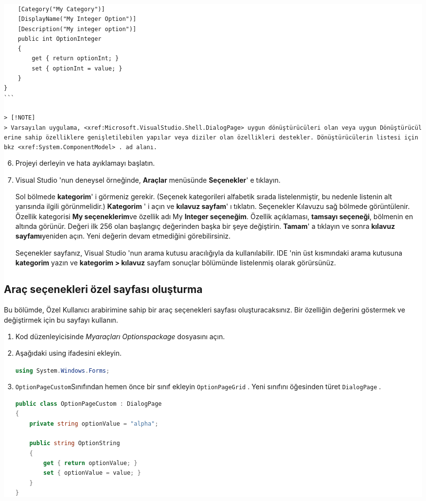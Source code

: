         [Category("My Category")]
        [DisplayName("My Integer Option")]
        [Description("My integer option")]
        public int OptionInteger
        {
            get { return optionInt; }
            set { optionInt = value; }
        }
    }
    ```

    > [!NOTE]
    > Varsayılan uygulama, <xref:Microsoft.VisualStudio.Shell.DialogPage> uygun dönüştürücüleri olan veya uygun Dönüştürücülerine sahip özelliklere genişletilebilen yapılar veya diziler olan özellikleri destekler. Dönüştürücülerin listesi için bkz <xref:System.ComponentModel> . ad alanı.

6. Projeyi derleyin ve hata ayıklamayı başlatın.

7. Visual Studio 'nun deneysel örneğinde, **Araçlar** menüsünde **Seçenekler**' e tıklayın.

     Sol bölmede **kategorim**' i görmeniz gerekir. (Seçenek kategorileri alfabetik sırada listelenmiştir, bu nedenle listenin alt yarısında ilgili görünmelidir.) **Kategorim** ' i açın ve **kılavuz sayfam**' ı tıklatın. Seçenekler Kılavuzu sağ bölmede görüntülenir. Özellik kategorisi **My seçeneklerim**ve özellik adı My **Integer seçeneğim**. Özellik açıklaması, **tamsayı seçeneği**, bölmenin en altında görünür. Değeri ilk 256 olan başlangıç değerinden başka bir şeye değiştirin. **Tamam**' a tıklayın ve sonra **kılavuz sayfamı**yeniden açın. Yeni değerin devam etmediğini görebilirsiniz.

     Seçenekler sayfanız, Visual Studio 'nun arama kutusu aracılığıyla da kullanılabilir. IDE 'nin üst kısmındaki arama kutusuna **kategorim** yazın ve **kategorim > kılavuz** sayfam sonuçlar bölümünde listelenmiş olarak görürsünüz.

## <a name="create-a-tools-options-custom-page"></a>Araç seçenekleri özel sayfası oluşturma

 Bu bölümde, Özel Kullanıcı arabirimine sahip bir araç seçenekleri sayfası oluşturacaksınız. Bir özelliğin değerini göstermek ve değiştirmek için bu sayfayı kullanın.

1. Kod düzenleyicisinde *Myaraçları Optionspackage* dosyasını açın.

2. Aşağıdaki using ifadesini ekleyin.

    ```csharp
    using System.Windows.Forms;
    ```

3. `OptionPageCustom`Sınıfından hemen önce bir sınıf ekleyin `OptionPageGrid` . Yeni sınıfını öğesinden türet `DialogPage` .

    ```csharp
    public class OptionPageCustom : DialogPage
    {
        private string optionValue = "alpha";

        public string OptionString
        {
            get { return optionValue; }
            set { optionValue = value; }
        }
    }
    ```
